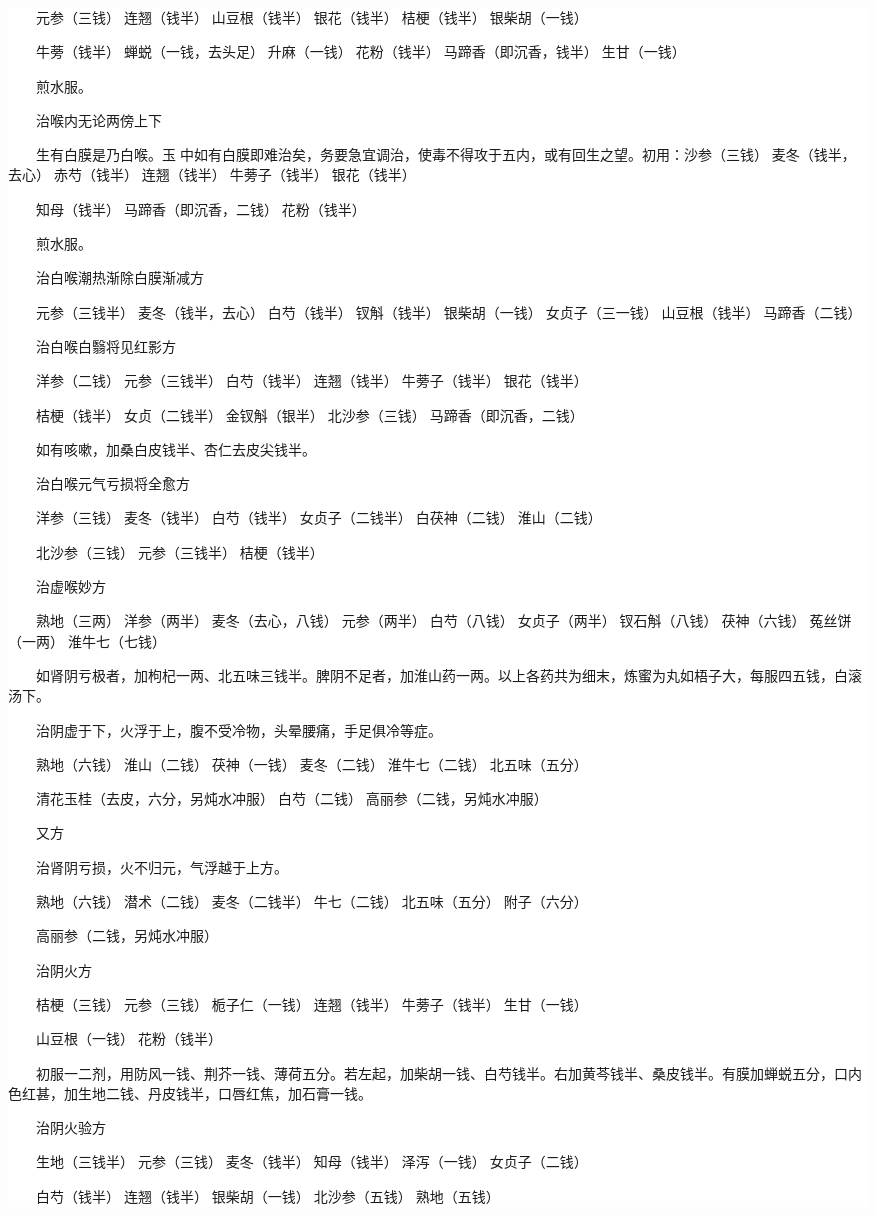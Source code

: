 　　元参（三钱） 连翘（钱半） 山豆根（钱半） 银花（钱半） 桔梗（钱半） 银柴胡（一钱）

　　牛蒡（钱半） 蝉蜕（一钱，去头足） 升麻（一钱） 花粉（钱半） 马蹄香（即沉香，钱半） 生甘（一钱）

　　煎水服。

　　治喉内无论两傍上下

　　生有白膜是乃白喉。玉 中如有白膜即难治矣，务要急宜调治，使毒不得攻于五内，或有回生之望。初用：沙参（三钱） 麦冬（钱半，去心） 赤芍（钱半） 连翘（钱半） 牛蒡子（钱半） 银花（钱半）

　　知母（钱半） 马蹄香（即沉香，二钱） 花粉（钱半）

　　煎水服。

　　治白喉潮热渐除白膜渐减方

　　元参（三钱半） 麦冬（钱半，去心） 白芍（钱半） 钗斛（钱半） 银柴胡（一钱） 女贞子（三一钱） 山豆根（钱半） 马蹄香（二钱）

　　治白喉白翳将见红影方

　　洋参（二钱） 元参（三钱半） 白芍（钱半） 连翘（钱半） 牛蒡子（钱半） 银花（钱半）

　　桔梗（钱半） 女贞（二钱半） 金钗斛（银半） 北沙参（三钱） 马蹄香（即沉香，二钱）

　　如有咳嗽，加桑白皮钱半、杏仁去皮尖钱半。

　　治白喉元气亏损将全愈方

　　洋参（三钱） 麦冬（钱半） 白芍（钱半） 女贞子（二钱半） 白茯神（二钱） 淮山（二钱）

　　北沙参（三钱） 元参（三钱半） 桔梗（钱半）

　　治虚喉妙方

　　熟地（三两） 洋参（两半） 麦冬（去心，八钱） 元参（两半） 白芍（八钱） 女贞子（两半） 钗石斛（八钱） 茯神（六钱） 菟丝饼（一两） 淮牛七（七钱）

　　如肾阴亏极者，加枸杞一两、北五味三钱半。脾阴不足者，加淮山药一两。以上各药共为细末，炼蜜为丸如梧子大，每服四五钱，白滚汤下。

　　治阴虚于下，火浮于上，腹不受冷物，头晕腰痛，手足俱冷等症。

　　熟地（六钱） 淮山（二钱） 茯神（一钱） 麦冬（二钱） 淮牛七（二钱） 北五味（五分）

　　清花玉桂（去皮，六分，另炖水冲服） 白芍（二钱） 高丽参（二钱，另炖水冲服）

　　又方

　　治肾阴亏损，火不归元，气浮越于上方。

　　熟地（六钱） 潜术（二钱） 麦冬（二钱半） 牛七（二钱） 北五味（五分） 附子（六分）

　　高丽参（二钱，另炖水冲服）

　　治阴火方

　　桔梗（三钱） 元参（三钱） 栀子仁（一钱） 连翘（钱半） 牛蒡子（钱半） 生甘（一钱）

　　山豆根（一钱） 花粉（钱半）

　　初服一二剂，用防风一钱、荆芥一钱、薄荷五分。若左起，加柴胡一钱、白芍钱半。右加黄芩钱半、桑皮钱半。有膜加蝉蜕五分，口内色红甚，加生地二钱、丹皮钱半，口唇红焦，加石膏一钱。

　　治阴火验方

　　生地（三钱半） 元参（三钱） 麦冬（钱半） 知母（钱半） 泽泻（一钱） 女贞子（二钱）

　　白芍（钱半） 连翘（钱半） 银柴胡（一钱） 北沙参（五钱） 熟地（五钱）
